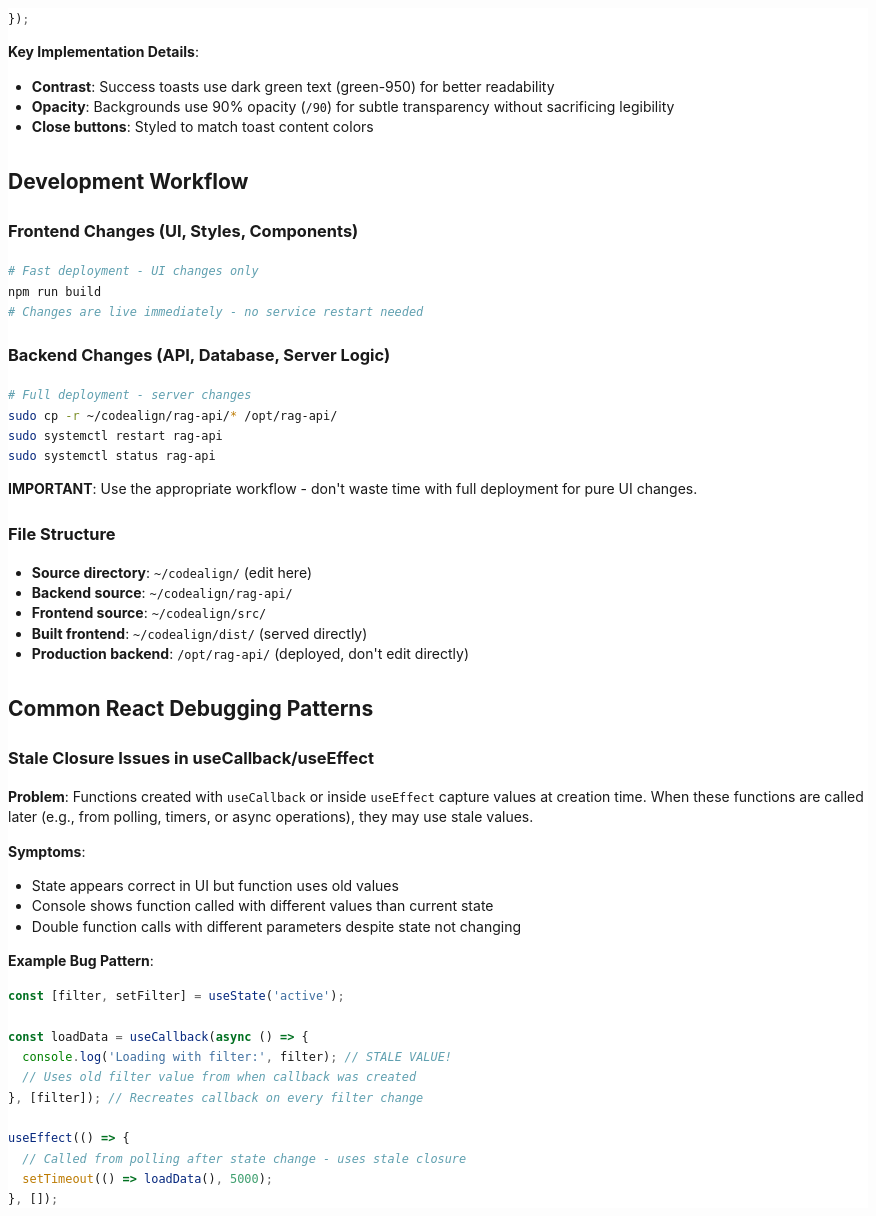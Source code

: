 ```typescript
});
```

**Key Implementation Details**:
- **Contrast**: Success toasts use dark green text (green-950) for better readability
- **Opacity**: Backgrounds use 90% opacity (`/90`) for subtle transparency without sacrificing legibility
- **Close buttons**: Styled to match toast content colors

## Development Workflow

### Frontend Changes (UI, Styles, Components)
```bash
# Fast deployment - UI changes only
npm run build
# Changes are live immediately - no service restart needed
```

### Backend Changes (API, Database, Server Logic)
```bash
# Full deployment - server changes
sudo cp -r ~/codealign/rag-api/* /opt/rag-api/
sudo systemctl restart rag-api
sudo systemctl status rag-api
```

**IMPORTANT**: Use the appropriate workflow - don't waste time with full deployment for pure UI changes.

### File Structure
- **Source directory**: `~/codealign/` (edit here)
- **Backend source**: `~/codealign/rag-api/` 
- **Frontend source**: `~/codealign/src/`
- **Built frontend**: `~/codealign/dist/` (served directly)
- **Production backend**: `/opt/rag-api/` (deployed, don't edit directly)

## Common React Debugging Patterns

### Stale Closure Issues in useCallback/useEffect

**Problem**: Functions created with `useCallback` or inside `useEffect` capture values at creation time. When these functions are called later (e.g., from polling, timers, or async operations), they may use stale values.

**Symptoms**:
- State appears correct in UI but function uses old values
- Console shows function called with different values than current state
- Double function calls with different parameters despite state not changing

**Example Bug Pattern**:
```typescript
const [filter, setFilter] = useState('active');

const loadData = useCallback(async () => {
  console.log('Loading with filter:', filter); // STALE VALUE!
  // Uses old filter value from when callback was created
}, [filter]); // Recreates callback on every filter change

useEffect(() => {
  // Called from polling after state change - uses stale closure
  setTimeout(() => loadData(), 5000); 
}, []);
```
